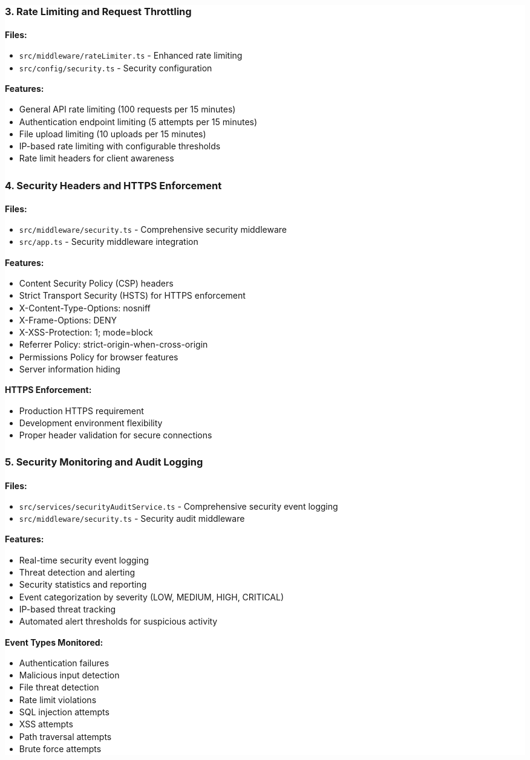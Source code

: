 ### 3. Rate Limiting and Request Throttling

**Files:**
- `src/middleware/rateLimiter.ts` - Enhanced rate limiting
- `src/config/security.ts` - Security configuration

**Features:**
- General API rate limiting (100 requests per 15 minutes)
- Authentication endpoint limiting (5 attempts per 15 minutes)
- File upload limiting (10 uploads per 15 minutes)
- IP-based rate limiting with configurable thresholds
- Rate limit headers for client awareness

### 4. Security Headers and HTTPS Enforcement

**Files:**
- `src/middleware/security.ts` - Comprehensive security middleware
- `src/app.ts` - Security middleware integration

**Features:**
- Content Security Policy (CSP) headers
- Strict Transport Security (HSTS) for HTTPS enforcement
- X-Content-Type-Options: nosniff
- X-Frame-Options: DENY
- X-XSS-Protection: 1; mode=block
- Referrer Policy: strict-origin-when-cross-origin
- Permissions Policy for browser features
- Server information hiding

**HTTPS Enforcement:**
- Production HTTPS requirement
- Development environment flexibility
- Proper header validation for secure connections

### 5. Security Monitoring and Audit Logging

**Files:**
- `src/services/securityAuditService.ts` - Comprehensive security event logging
- `src/middleware/security.ts` - Security audit middleware

**Features:**
- Real-time security event logging
- Threat detection and alerting
- Security statistics and reporting
- Event categorization by severity (LOW, MEDIUM, HIGH, CRITICAL)
- IP-based threat tracking
- Automated alert thresholds for suspicious activity

**Event Types Monitored:**
- Authentication failures
- Malicious input detection
- File threat detection
- Rate limit violations
- SQL injection attempts
- XSS attempts
- Path traversal attempts
- Brute force attempts
